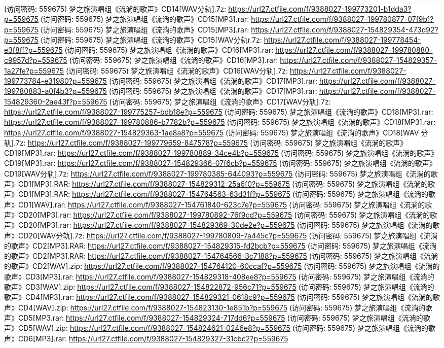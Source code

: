 (访问密码: 559675)
梦之旅演唱组《流淌的歌声》CD14[WAV分轨].7z: https://url27.ctfile.com/f/9388027-199773201-b1dda3?p=559675
(访问密码: 559675)
梦之旅演唱组《流淌的歌声》CD15[MP3].rar: https://url27.ctfile.com/f/9388027-199780877-07f9b1?p=559675
(访问密码: 559675)
梦之旅演唱组《流淌的歌声》CD15[MP3].rar: https://url27.ctfile.com/f/9388027-154829354-473d92?p=559675
(访问密码: 559675)
梦之旅演唱组《流淌的歌声》CD15[WAV分轨r.7z: https://url27.ctfile.com/f/9388027-199778454-e3f8ff?p=559675
(访问密码: 559675)
梦之旅演唱组《流淌的歌声》CD16[MP3].rar: https://url27.ctfile.com/f/9388027-199780880-c9957d?p=559675
(访问密码: 559675)
梦之旅演唱组《流淌的歌声》CD16[MP3].rar: https://url27.ctfile.com/f/9388027-154829357-1a27fe?p=559675
(访问密码: 559675)
梦之旅演唱组《流淌的歌声》CD16[WAV分轨].7z: https://url27.ctfile.com/f/9388027-199773784-e31980?p=559675
(访问密码: 559675)
梦之旅演唱组《流淌的歌声》CD17[MP3].rar: https://url27.ctfile.com/f/9388027-199780883-a0f4b3?p=559675
(访问密码: 559675)
梦之旅演唱组《流淌的歌声》CD17[MP3].rar: https://url27.ctfile.com/f/9388027-154829360-2ae43f?p=559675
(访问密码: 559675)
梦之旅演唱组《流淌的歌声》CD17[WAV分轨].7z: https://url27.ctfile.com/f/9388027-199775257-bdb18e?p=559675
(访问密码: 559675)
梦之旅演唱组《流淌的歌声》CD18[MP3].rar: https://url27.ctfile.com/f/9388027-199780886-b7782b?p=559675
(访问密码: 559675)
梦之旅演唱组《流淌的歌声》CD18[MP3].rar: https://url27.ctfile.com/f/9388027-154829363-1ae8a8?p=559675
(访问密码: 559675)
梦之旅演唱组《流淌的歌声》CD18[WAV 分轨].7z: https://url27.ctfile.com/f/9388027-199779659-847578?p=559675
(访问密码: 559675)
梦之旅演唱组《流淌的歌声》CD19[MP3].rar: https://url27.ctfile.com/f/9388027-199780889-34ce4b?p=559675
(访问密码: 559675)
梦之旅演唱组《流淌的歌声》CD19[MP3].rar: https://url27.ctfile.com/f/9388027-154829366-07f6cb?p=559675
(访问密码: 559675)
梦之旅演唱组《流淌的歌声》CD19[WAV分轨].7z: https://url27.ctfile.com/f/9388027-199780385-644093?p=559675
(访问密码: 559675)
梦之旅演唱组《流淌的歌声》CD1[MP3].RAR: https://url27.ctfile.com/f/9388027-154829312-25a6f0?p=559675
(访问密码: 559675)
梦之旅演唱组《流淌的歌声》CD1[MP3].RAR: https://url27.ctfile.com/f/9388027-154764563-63d31f?p=559675
(访问密码: 559675)
梦之旅演唱组《流淌的歌声》CD1[WAV].rar: https://url27.ctfile.com/f/9388027-154761840-623c7e?p=559675
(访问密码: 559675)
梦之旅演唱组《流淌的歌声》CD20[MP3].rar: https://url27.ctfile.com/f/9388027-199780892-76f9cd?p=559675
(访问密码: 559675)
梦之旅演唱组《流淌的歌声》CD20[MP3].rar: https://url27.ctfile.com/f/9388027-154829369-30de2e?p=559675
(访问密码: 559675)
梦之旅演唱组《流淌的歌声》CD20[WAV分轨].7z: https://url27.ctfile.com/f/9388027-199780809-7a445c?p=559675
(访问密码: 559675)
梦之旅演唱组《流淌的歌声》CD2[MP3].RAR: https://url27.ctfile.com/f/9388027-154829315-fd2bcb?p=559675
(访问密码: 559675)
梦之旅演唱组《流淌的歌声》CD2[MP3].RAR: https://url27.ctfile.com/f/9388027-154764566-3c7188?p=559675
(访问密码: 559675)
梦之旅演唱组《流淌的歌声》CD2[WAV].zip: https://url27.ctfile.com/f/9388027-154764120-60ccaf?p=559675
(访问密码: 559675)
梦之旅演唱组《流淌的歌声》CD3[MP3].rar: https://url27.ctfile.com/f/9388027-154829318-408ee8?p=559675
(访问密码: 559675)
梦之旅演唱组《流淌的歌声》CD3[WAV].zip: https://url27.ctfile.com/f/9388027-154822872-956c71?p=559675
(访问密码: 559675)
梦之旅演唱组《流淌的歌声》CD4[MP3].rar: https://url27.ctfile.com/f/9388027-154829321-0618c9?p=559675
(访问密码: 559675)
梦之旅演唱组《流淌的歌声》CD4[WAV].zip: https://url27.ctfile.com/f/9388027-154823130-1e851b?p=559675
(访问密码: 559675)
梦之旅演唱组《流淌的歌声》CD5[MP3.rar: https://url27.ctfile.com/f/9388027-154829324-717dd6?p=559675
(访问密码: 559675)
梦之旅演唱组《流淌的歌声》CD5[WAV].zip: https://url27.ctfile.com/f/9388027-154824621-0246e8?p=559675
(访问密码: 559675)
梦之旅演唱组《流淌的歌声》CD6[MP3].rar: https://url27.ctfile.com/f/9388027-154829327-31cbc2?p=559675